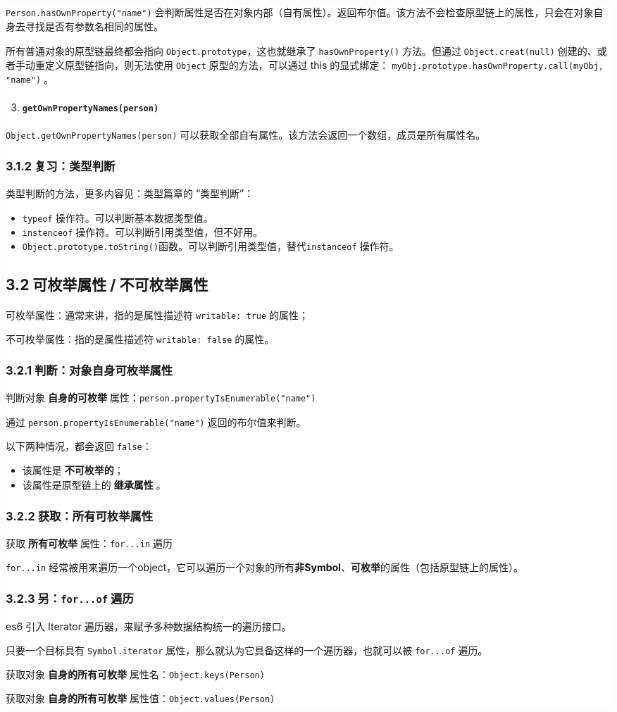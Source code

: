 `Person.hasOwnProperty("name")` 会判断属性是否在对象内部（自有属性）。返回布尔值。该方法不会检查原型链上的属性，只会在对象自身去寻找是否有参数名相同的属性。



所有普通对象的原型链最终都会指向 `Object.prototype`，这也就继承了  `hasOwnProperty()` 方法。但通过 `Object.creat(null)` 创建的、或者手动重定义原型链指向，则无法使用 `Object` 原型的方法，可以通过 this 的显式绑定： `myObj.prototype.hasOwnProperty.call(myObj, "name")` 。



3. #### `getOwnPropertyNames(person)`

`Object.getOwnPropertyNames(person)` 可以获取全部自有属性。该方法会返回一个数组，成员是所有属性名。 

### 3.1.2 复习：类型判断

类型判断的方法，更多内容见：类型篇章的 “类型判断”：

- `typeof` 操作符。可以判断基本数据类型值。
- `instenceof` 操作符。可以判断引用类型值，但不好用。
- `Object.prototype.toString()`函数。可以判断引用类型值，替代`instanceof` 操作符。



## 3.2 可枚举属性 / 不可枚举属性

可枚举属性：通常来讲，指的是属性描述符 `writable: true` 的属性；

不可枚举属性：指的是属性描述符 `writable: false` 的属性。

### 3.2.1 判断：对象自身可枚举属性

判断对象 **自身的可枚举** 属性：`person.propertyIsEnumerable("name")`

通过 `person.propertyIsEnumerable("name")` 返回的布尔值来判断。

以下两种情况，都会返回 `false`：

- 该属性是 **不可枚举的**；
- 该属性是原型链上的 **继承属性** 。



### 3.2.2 获取：所有可枚举属性

获取 **所有可枚举** 属性：`for...in` 遍历

`for...in` 经常被用来遍历一个object，它可以遍历一个对象的所有**非Symbol**、**可枚举**的属性（包括原型链上的属性）。



### 3.2.3 另：`for...of` 遍历

es6 引入 Iterator 遍历器，来赋予多种数据结构统一的遍历接口。

只要一个目标具有 `Symbol.iterator` 属性，那么就认为它具备这样的一个遍历器，也就可以被 `for...of` 遍历。



获取对象 **自身的所有可枚举** 属性名：`Object.keys(Person)`

获取对象 **自身的所有可枚举** 属性值：`Object.values(Person)`
